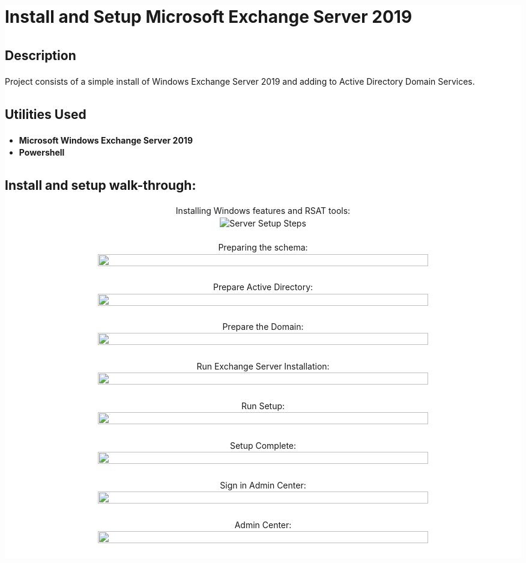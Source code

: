 <h1>Install and Setup Microsoft Exchange Server 2019</h1>



<h2>Description</h2>
Project consists of a simple install of Windows Exchange Server 2019 and adding to  Active Directory Domain Services. 
<br />


<h2>Utilities Used</h2>

- <b>Microsoft Windows Exchange Server 2019</b> 
- <b>Powershell</b>


<h2>Install and setup walk-through:</h2>

<p align="center">
Installing Windows features and RSAT tools: <br/>
<img src="https://i.imgur.com/ACi7WwA.png" height="80%" width="80%" alt="Server Setup Steps"/>
<br />
<br />
Preparing the schema:  <br/>
<img src="https://i.imgur.com/o4vHvbt.png" height="80%" width="80%" />
<br />
<br />
Prepare Active Directory: <br/>
<img src="https://i.imgur.com/VZVlPZO.png" height="80%" width="80%" />
<br />
<br />
Prepare the Domain:  <br/>
<img src="https://i.imgur.com/tEb9zg6.png" height="80%" width="80%" />
<br />
<br />
Run Exchange Server Installation:  <br/>
<img src="https://i.imgur.com/RHWafaI.png" height="80%" width="80%" />
<br />
<br />
Run Setup:  <br/>
<img src="https://i.imgur.com/In50MWR.png" height="80%" width="80%" />
<br />
<br />
Setup Complete:  <br/>
<img src="https://i.imgur.com/E5z3iQN.png" height="80%" width="80%" />
 <br />
<br />
Sign in Admin Center:  <br/>
<img src="https://i.imgur.com/dfGrAAp.png" height="80%" width="80%" />
 <br />
<br />
Admin Center:  <br/>
<img src="https://i.imgur.com/BQnLWay.png" height="80%" width="80%" />
 <br />
<br />
